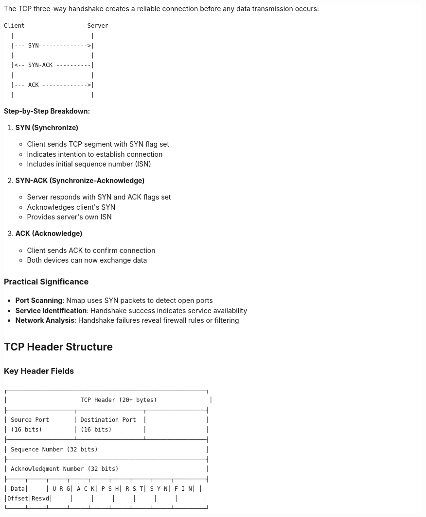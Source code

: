 The TCP three-way handshake creates a reliable connection before any data transmission occurs:

```
Client                  Server
  |                      |
  |--- SYN ------------->|
  |                      |
  |<-- SYN-ACK ----------|
  |                      |
  |--- ACK ------------->|
  |                      |
```

**Step-by-Step Breakdown:**

1. **SYN (Synchronize)**

   - Client sends TCP segment with SYN flag set
   - Indicates intention to establish connection
   - Includes initial sequence number (ISN)

2. **SYN-ACK (Synchronize-Acknowledge)**

   - Server responds with SYN and ACK flags set
   - Acknowledges client's SYN
   - Provides server's own ISN

3. **ACK (Acknowledge)**
   - Client sends ACK to confirm connection
   - Both devices can now exchange data

### Practical Significance

- **Port Scanning**: Nmap uses SYN packets to detect open ports
- **Service Identification**: Handshake success indicates service availability
- **Network Analysis**: Handshake failures reveal firewall rules or filtering

## TCP Header Structure

### Key Header Fields

```
┌─────────────────────────────────────────────────────────┐
│                     TCP Header (20+ bytes)               │
├───────────────────┬───────────────────┬─────────────────┤
│ Source Port       │ Destination Port  │                 │
│ (16 bits)         │ (16 bits)         │                 │
├───────────────────┴───────────────────┴─────────────────┤
│ Sequence Number (32 bits)                               │
├─────────────────────────────────────────────────────────┤
│ Acknowledgment Number (32 bits)                         │
├─────┬─────┬─────┬─────┬─────┬─────┬─────┬─────┬─────────┤
│ Data│     │ U R G│ A C K│ P S H│ R S T│ S Y N│ F I N│ │
│Offset│Resvd│     │     │     │     │     │     │       │
└─────┴─────┴─────┴─────┴─────┴─────┴─────┴─────┴─────────┘
```
